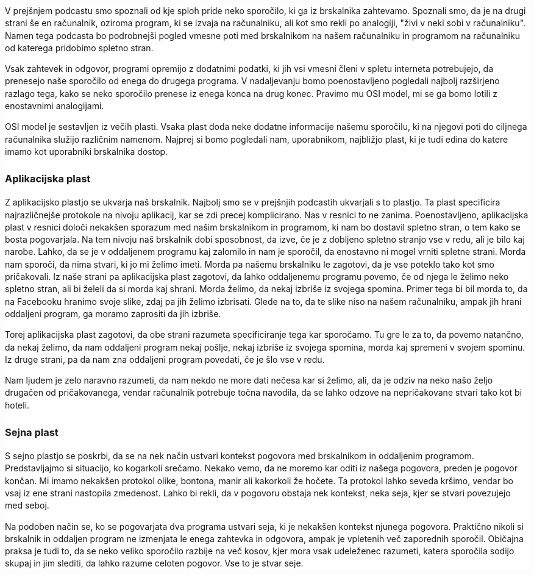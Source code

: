 V prejšnjem podcastu smo spoznali od kje sploh pride neko sporočilo, ki ga iz brskalnika zahtevamo. Spoznali smo, da je na drugi strani še en računalnik, oziroma program, ki se izvaja na računalniku, ali kot smo rekli po analogiji, "živi v neki sobi v računalniku". Namen tega podcasta bo podrobnejši pogled vmesne poti med brskalnikom na našem računalniku in programom na računalniku od katerega pridobimo spletno stran.

Vsak zahtevek in odgovor, programi opremijo z dodatnimi podatki, ki jih vsi vmesni členi v spletu interneta potrebujejo, da prenesejo naše sporočilo od enega do drugega programa. V nadaljevanju bomo poenostavljeno pogledali najbolj razširjeno razlago tega, kako se neko sporočilo prenese iz enega konca na drug konec. Pravimo mu OSI model, mi se ga bomo lotili z enostavnimi analogijami.

OSI model je sestavljen iz večih plasti. Vsaka plast doda neke dodatne informacije našemu sporočilu, ki na njegovi poti do ciljnega računalnika služijo različnim namenom. Najprej si bomo pogledali nam, uporabnikom, najbližjo plast, ki je tudi edina do katere imamo kot uporabniki brskalnika dostop.

### Aplikacijska plast

Z aplikacijsko plastjo se ukvarja naš brskalnik. Najbolj smo se v prejšnjih podcastih ukvarjali s to plastjo. Ta plast specificira najrazličnejše protokole na nivoju aplikacij, kar se zdi precej komplicirano. Nas v resnici to ne zanima. Poenostavljeno, aplikacijska plast v resnici določi nekakšen sporazum med našim brskalnikom in programom, ki nam bo dostavil spletno stran, o tem kako se bosta pogovarjala. Na tem nivoju naš brskalnik dobi sposobnost, da izve, če je z dobljeno spletno stranjo vse v redu, ali je bilo kaj narobe. Lahko, da se je v oddaljenem programu kaj zalomilo in nam je sporočil, da enostavno ni mogel vrniti spletne strani. Morda nam sporoči, da nima stvari, ki jo mi želimo imeti. Morda pa našemu brskalniku le zagotovi, da je vse poteklo tako kot smo pričakovali. Iz naše strani pa aplikacijska plast zagotovi, da lahko oddaljenemu programu povemo, če od njega le želimo neko spletno stran, ali bi želeli da si morda kaj shrani. Morda želimo, da nekaj izbriše iz svojega spomina. Primer tega bi bil morda to, da na Facebooku hranimo svoje slike, zdaj pa jih želimo izbrisati. Glede na to, da te slike niso na našem računalniku, ampak jih hrani oddaljeni program, ga moramo zaprositi da jih izbriše. 

Torej aplikacijska plast zagotovi, da obe strani razumeta specificiranje tega kar sporočamo. Tu gre le za to, da povemo natančno, da nekaj želimo, da nam oddaljeni program nekaj pošlje, nekaj izbriše iz svojega spomina, morda kaj spremeni v svojem spominu. Iz druge strani, pa da nam zna oddaljeni program povedati, če je šlo vse v redu.

Nam ljudem je zelo naravno razumeti, da nam nekdo ne more dati nečesa kar si želimo, ali, da je odziv na neko našo željo drugačen od pričakovanega, vendar računalnik potrebuje točna navodila, da se lahko odzove na nepričakovane stvari tako kot bi hoteli.

### Sejna plast

S sejno plastjo se poskrbi, da se na nek način ustvari kontekst pogovora med brskalnikom in oddaljenim programom. Predstavljajmo si situacijo, ko kogarkoli srečamo. Nekako vemo, da ne moremo kar oditi iz našega pogovora, preden je pogovor končan. Mi imamo nekakšen protokol olike, bontona, manir ali kakorkoli že hočete. Ta protokol lahko seveda kršimo, vendar bo vsaj iz ene strani nastopila zmedenost. Lahko bi rekli, da v pogovoru obstaja nek kontekst, neka seja, kjer se stvari povezujejo med seboj.

Na podoben način se, ko se pogovarjata dva programa ustvari seja, ki je nekakšen kontekst njunega pogovora. Praktično nikoli si brskalnik in oddaljen program ne izmenjata le enega zahtevka in odgovora, ampak je vpletenih več zaporednih sporočil. Običajna praksa je tudi to, da se neko veliko sporočilo razbije na več kosov, kjer mora vsak udeleženec razumeti, katera sporočila sodijo skupaj in jim slediti, da lahko razume celoten pogovor. Vse to je stvar seje.
